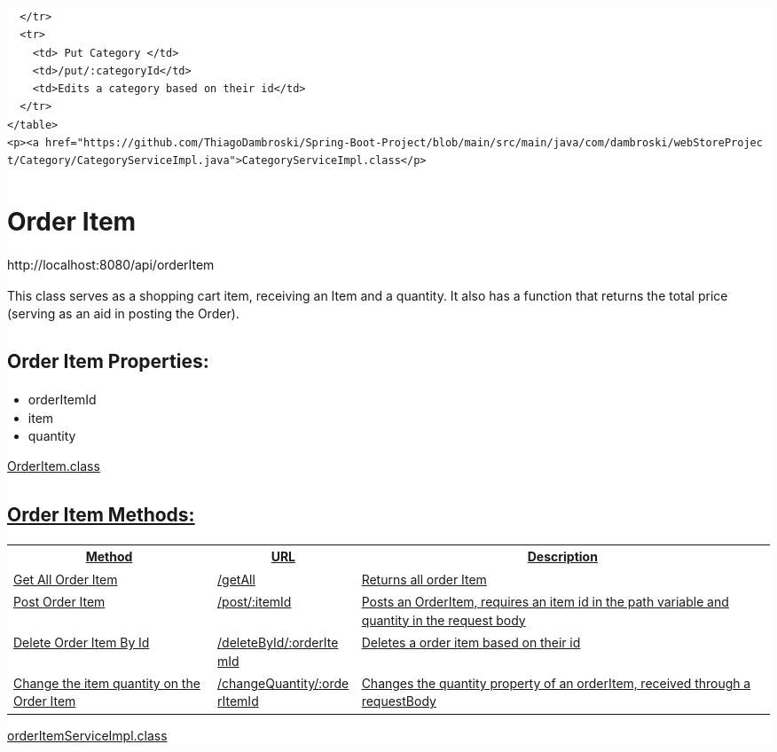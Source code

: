       </tr>
      <tr>
        <td> Put Category </td>
        <td>/put/:categoryId</td>
        <td>Edits a category based on their id</td>
      </tr>
    </table>
  	<p><a href="https://github.com/ThiagoDambroski/Spring-Boot-Project/blob/main/src/main/java/com/dambroski/webStoreProject/Category/CategoryServiceImpl.java">CategoryServiceImpl.class</p>

<h1 id="order-item">Order Item</h1>
	http://localhost:8080/api/orderItem
	<p>This class serves as a shopping cart item, receiving an Item and a quantity. It also has a function that returns the total price (serving as an aid in posting the Order).</p>
  
  <h2>Order Item Properties:</h2>
    <ul>
      <li>orderItemId</li>
      <li>item </li>
      <li>quantity </li>
    </ul>
  <p><a href="https://github.com/ThiagoDambroski/Spring-Boot-Project/blob/main/src/main/java/com/dambroski/webStoreProject/OrderItem/OrderItem.java">OrderItem.class</p>
	
<h2>Order Item Methods:</h2>
    <table>
      <tr>
        <th>Method</th>
        <th>URL</th>
        <th>Description</th>
      </tr>
      <tr>
        <td> Get All Order Item</td>
				<td>/getAll</td>
				<td>Returns all order Item</td>
      </tr>
      <tr>
        <td> Post Order Item </td>
        <td>/post/:itemId</td>
        <td>Posts an OrderItem, requires an item id in the path variable and quantity in the request body</td>
      </tr>
      <tr>
        <td> Delete Order Item By Id </td>
        <td>/deleteById/:orderItemId</td>
        <td>Deletes a order item based on their id</td>
      </tr>
      <tr>
        <td> Change the item quantity on the Order Item </td>
        <td>/changeQuantity/:orderItemId</td>
        <td>Changes the quantity property of an orderItem, received through a requestBody</td>
      </tr>
    </table>
<p><a href="https://github.com/ThiagoDambroski/Spring-Boot-Project/blob/main/src/main/java/com/dambroski/webStoreProject/OrderItem/OrdemItemServiceImpl.java">orderItemServiceImpl.class</p>
